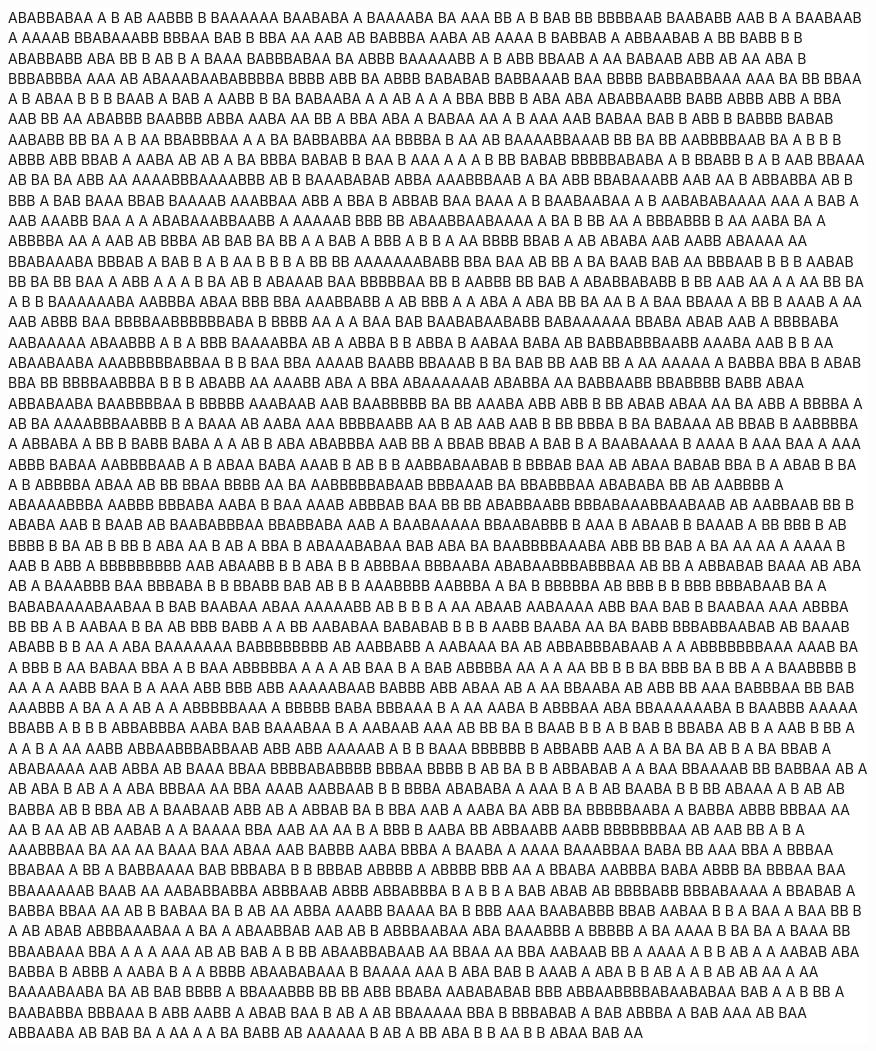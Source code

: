 ABABBABAA    A   B  AB  AABBB B  BAAAAAA BAABABA  A    BAAAABA BA AAA BB A B BAB  BB  BBBBAAB  BAABABB AAB B  A BAABAAB A AAAAB BBABAAABB  BBBAA BAB B BBA  AA AAB   AB   BABBBA AABA AB AAAA B BABBAB  A  ABBAABAB  A   BB   BABB B B ABABBABB   ABA BB B AB  B A BAAA BABBBABAA BA   ABBB BAAAAABB  A B ABB BBAAB  A AA BABAAB ABB AB AA  ABA B  BBBABBBA AAA AB ABAAABAABABBBBA BBBB ABB  BA ABBB  BABABAB BABBAAAB    BAA   BBBB  BABBABBAAA AAA  BA BB  BBAA A B ABAA B B B  BAAB  A BAB A AABB B BA BABAABA A A AB A A A   BBA BBB B ABA   ABA       ABABBAABB BABB   ABBB ABB A  BBA  AAB BB  AA  ABABBB BAABBB   ABBA AABA   AA BB A BBA ABA  A BABAA AA  A     B AAA   AAB BABAA  BAB B ABB  B BABBB BABAB AABABB  BB   BA   A  B  AA  BBABBBAA  A  A   BA BABBABBA AA  BBBBA B AA AB BAAAABBAAAB  BB BA   BB  AABBBBAAB BA A B   B B ABBB ABB  BBAB   A AABA AB  AB A BA BBBA BABAB B  BAA  B AAA A  A A  B BB BABAB BBBBBABABA  A  B BBABB    B    A B AAB BBAAA AB  BA BA  ABB  AA AAAABBBAAAABBB AB B BAAABABAB   ABBA AAABBBAAB A BA ABB BBABAAABB AAB   AA B ABBABBA AB B  BBB A BAB BAAA BBAB BAAAAB  AAABBAA ABB  A BBA B   ABBAB BAA  BAAA A B BAABAABAA A B  AABABABAAAA AAA A  BAB A AAB  AAABB BAA A A ABABAAABBAABB   A AAAAAB BBB BB ABAABBAABAAAA A  BA B BB AA A BBBABBB B AA AABA BA A  ABBBBA  AA A AAB   AB BBBA AB BAB BA  BB  A A BAB  A  BBB A B B A  AA  BBBB BBAB  A AB  ABABA AAB AABB ABAAAA AA BBABAAABA  BBBAB A   BAB B A B AA  B  B  B  A  BB   BB  AAAAAAABABB BBA  BAA    AB    BB A BA BAAB  BAB AA BBBAAB B B B  AABAB  BB   BA BB BAA  A ABB A A A B  BA AB  B   ABAAAB  BAA BBBBBAA BB   B  AABBB   BB BAB A ABABBABABB B BB AAB AA  A A AA  BB BA  A  B   B    BAAAAAABA AABBBA ABAA BBB BBA AAABBABB A AB BBB A A ABA  A ABA  BB   BA AA  B A BAA BBAAA  A    BB B AAAB  A AA  AAB   ABBB  BAA BBBBAABBBBBBABA B BBBB AA  A   A  BAA BAB BAABABAABABB  BABAAAAAA  BBABA   ABAB AAB  A       BBBBABA AABAAAAA    ABAABBB  A    B  A BBB   BAAAABBA AB A ABBA B B  ABBA B  AABAA BABA  AB BABBABBBAABB AAABA AAB B B AA   ABAABAABA  AAABBBBBABBAA B B BAA BBA   AAAAB BAABB BBAAAB B BA   BAB  BB AAB BB A AA AAAAA   A  BABBA BBA B    ABAB BBA BB BBBBAABBBA B B  B ABABB AA AAABB ABA A  BBA ABAAAAAAB   ABABBA AA BABBAABB BBABBBB BABB  ABAA ABBABAABA  BAABBBBAA B   BBBBB   AAABAAB AAB BAABBBBB  BA BB AAABA ABB ABB  B  BB   ABAB ABAA AA BA ABB A BBBBA  A AB BA AAAABBBAABBB  B    A  BAAA AB  AABA AAA BBBBAABB  AA B  AB AAB AAB B BB BBBA   B BA BABAAA AB BBAB B   AABBBBA A ABBABA A   BB  B BABB BABA    A A AB B ABA  ABABBBA AAB BB   A BBAB  BBAB  A BAB B  A BAABAAAA B AAAA B AAA BAA  A AAA ABBB   BABAA     AABBBBAAB A  B ABAA BABA AAAB B AB  B B   AABBABAABAB    B  BBBAB BAA AB ABAA     BABAB    BBA B A  ABAB B BA A B   ABBBBA  ABAA AB  BB BBAA BBBB  AA BA AABBBBBABAAB BBBAAAB BA BBABBBAA  ABABABA   BB  AB   AABBBB A ABAAAABBBA AABBB  BBBABA   AABA B BAA AAAB  ABBBAB  BAA   BB BB ABABBAABB BBBABAAABBAABAAB AB  AABBAAB BB B ABABA AAB  B  BAAB AB BAABABBBAA BBABBABA AAB A BAABAAAAA   BBAABABBB B  AAA  B     ABAAB B BAAAB A  BB BBB  B AB  BBBB B BA AB B BB B   ABA AA  B   AB A BBA B ABAAABABAA BAB ABA BA BAABBBBAAABA   ABB BB BAB  A BA AA  AA A  AAAA B AAB   B ABB A  BBBBBBBBB AAB ABAABB  B B  ABA  B    B  ABBBAA BBBAABA ABABAABBBABBBAA AB   BB A  ABBABAB  BAAA   AB ABA  AB  A BAAABBB BAA      BBBABA B  B BBABB  BAB AB B B AAABBBB AABBBA  A BA  B   BBBBBA     AB BBB  B B BBB BBBABAAB  BA A        BABABAAAABAABAA B BAB BAABAA ABAA   AAAAABB AB B B B  A AA ABAAB AABAAAA ABB BAA  BAB B BAABAA AAA ABBBA  BB  BB A  B AABAA   B  BA AB    BBB BABB A A BB  AABABAA BABABAB B B B AABB  BAABA AA BA  BABB BBBABBAABAB AB  BAAAB ABABB  B B AA A ABA  BAAAAAAA BABBBBBBBB AB AABBABB  A  AABAAA  BA  AB  ABBABBBABAAB A A ABBBBBBBAAA AAAB BA A BBB  B AA   BABAA BBA A B  BAA ABBBBBA A A A AB BAA B A  BAB ABBBBA  AA A A AA BB B B BA BBB BA B BB  A  A BAABBBB B   AA   A A AABB BAA B A  AAA ABB BBB ABB AAAAABAAB BABBB ABB ABAA AB A AA BBAABA   AB    ABB  BB AAA  BABBBAA        BB BAB AAABBB A BA A A AB A A   ABBBBBAAA   A BBBBB BABA BBBAAA B A AA    AABA B ABBBAA ABA BBAAAAAABA    B   BAABBB AAAAA  BBABB A   B B B ABBABBBA AABA  BAB BAAABAA  B A AABAAB AAA   AB BB BA B BAAB   B B  A  B BAB  B BBABA AB B A AAB B  BB  A A    A    B     A AA AABB ABBAABBBABBAAB ABB      ABB AAAAAB A B B BAAA  BBBBBB   B   ABBABB AAB  A A BA BA AB B A  BA BBAB A ABABAAAA AAB ABBA AB   BAAA BBAA  BBBBABABBBB BBBAA  BBBB  B AB BA  B  B ABBABAB  A  A BAA BBAAAAB  BB  BABBAA  AB A AB ABA B AB  A A ABA BBBAA AA BBA AAAB AABBAAB B B  BBBA ABABABA A  AAA B A B AB  BAABA  B B  BB ABAAA A B AB     AB  BABBA AB B    BBA AB A BAABAAB ABB AB  A ABBAB BA B BBA AAB A AABA  BA ABB BA  BBBBBAABA  A BABBA ABBB BBBAA AA AA B AA AB AB AABAB A A BAAAA BBA AAB  AA  AA  B A BBB  B  AABA   BB  ABBAABB AABB  BBBBBBBAA   AB  AAB    BB A B  A AAABBBAA  BA AA AA   BAAA BAA ABAA AAB  BABBB     AABA    BBBA A  BAABA A AAAA     BAAABBAA BABA BB AAA BBA    A BBBAA    BBABAA A BB   A BABBAAAA  BAB BBBABA B  B BBBAB ABBBB A  ABBBB BBB   AA A  BBABA   AABBBA BABA ABBB BA BBBAA BAA  BBAAAAAAB  BAAB  AA  AABABBABBA ABBBAAB  ABBB ABBABBBA  B A B  B A BAB   ABAB AB  BBBBABB   BBBABAAAA A BBABAB A    BABBA BBAA  AA AB   B  BABAA BA B AB AA  ABBA AAABB BAAAA BA   B  BBB AAA   BAABABBB BBAB AABAA B B A BAA  A BAA BB    B A AB ABAB ABBBAAABAA A  BA  A   ABAABBAB     AAB  AB  B  ABBBAABAA ABA BAAABBB A BBBBB A BA AAAA B BA  BA A BAAA BB  BBAABAAA BBA  A A A AAA AB AB BAB A    B   BB ABAABBABAAB AA BBAA  AA  BBA AABAAB BB A AAAA A B B  AB   A   A AABAB ABA BABBA   B ABBB  A   AABA B   A A BBBB ABAABABAAA B BAAAA  AAA   B ABA BAB     B   AAAB  A ABA B B AB  A  A B AB AB  AA A  AA   BAAAABAABA BA AB  BAB BBBB A BBAAABBB BB BB ABB  BBABA  AABABABAB BBB ABBAABBBBABAABABAA BAB A  A B     BB A   BAABABBA BBBAAA B  ABB  AABB A ABAB  BAA  B AB A AB BBAAAAA BBA B  BBBABAB A BAB ABBBA   A BAB AAA AB BAA  ABBAABA AB   BAB   BA A  AA A A BA  BABB AB AAAAAA B AB A BB ABA  B B  AA   B B ABAA BAB AA